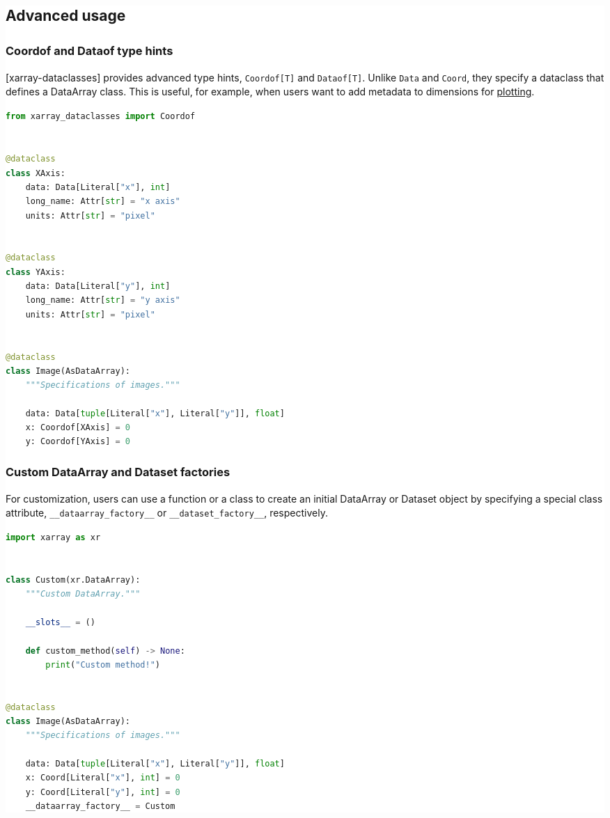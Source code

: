 ## Advanced usage

### Coordof and Dataof type hints

[xarray-dataclasses] provides advanced type hints, `Coordof[T]` and `Dataof[T]`.
Unlike `Data` and `Coord`, they specify a dataclass that defines a DataArray class.
This is useful, for example, when users want to add metadata to dimensions for [plotting].

```python
from xarray_dataclasses import Coordof


@dataclass
class XAxis:
    data: Data[Literal["x"], int]
    long_name: Attr[str] = "x axis"
    units: Attr[str] = "pixel"


@dataclass
class YAxis:
    data: Data[Literal["y"], int]
    long_name: Attr[str] = "y axis"
    units: Attr[str] = "pixel"


@dataclass
class Image(AsDataArray):
    """Specifications of images."""

    data: Data[tuple[Literal["x"], Literal["y"]], float]
    x: Coordof[XAxis] = 0
    y: Coordof[YAxis] = 0
```

### Custom DataArray and Dataset factories

For customization, users can use a function or a class to create an initial DataArray or Dataset object by specifying a special class attribute, `__dataarray_factory__` or `__dataset_factory__`, respectively.

```python
import xarray as xr


class Custom(xr.DataArray):
    """Custom DataArray."""

    __slots__ = ()

    def custom_method(self) -> None:
        print("Custom method!")


@dataclass
class Image(AsDataArray):
    """Specifications of images."""

    data: Data[tuple[Literal["x"], Literal["y"]], float]
    x: Coord[Literal["x"], int] = 0
    y: Coord[Literal["y"], int] = 0
    __dataarray_factory__ = Custom


```

[Pyright]: https://github.com/microsoft/pyright
[the Python's dataclass]: https://docs.python.org/3/library/dataclasses.html
[xarray]: https://xarray.pydata.org/en/stable/index.html
[plotting]: https://xarray.pydata.org/en/stable/user-guide/plotting.html#simple-example
